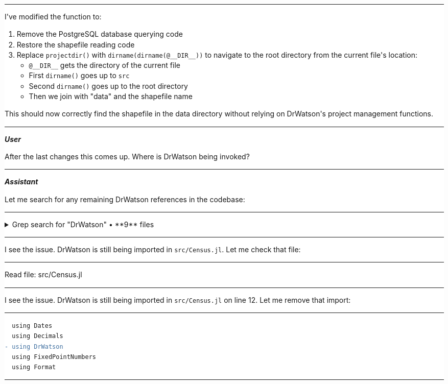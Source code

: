 
---

I've modified the function to:

1. Remove the PostgreSQL database querying code
2. Restore the shapefile reading code
3. Replace `projectdir()` with `dirname(dirname(@__DIR__))` to navigate to the root directory from the current file's location:
   - `@__DIR__` gets the directory of the current file
   - First `dirname()` goes up to `src`
   - Second `dirname()` goes up to the root directory
   - Then we join with "data" and the shapefile name

This should now correctly find the shapefile in the data directory without relying on DrWatson's project management functions.

---

_**User**_

After the last changes this comes up. Where is DrWatson being invoked?

---

_**Assistant**_

Let me search for any remaining DrWatson references in the codebase:


---

<details><summary>Grep search for "DrWatson" • **9** files</summary></details>

---

I see the issue. DrWatson is still being imported in `src/Census.jl`. Let me check that file:


---

Read file: src/Census.jl

---

I see the issue. DrWatson is still being imported in `src/Census.jl` on line 12. Let me remove that import:


---

```diff
  using Dates
  using Decimals
- using DrWatson
  using FixedPointNumbers
  using Format
```

---
